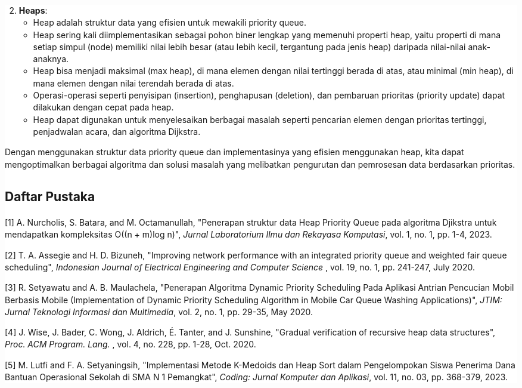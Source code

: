 2. **Heaps**:
   - Heap adalah struktur data yang efisien untuk mewakili priority queue.
   - Heap sering kali diimplementasikan sebagai pohon biner lengkap yang memenuhi properti heap, yaitu properti di mana setiap simpul (node) memiliki nilai lebih besar (atau lebih kecil, tergantung pada jenis heap) daripada nilai-nilai anak-anaknya.
   - Heap bisa menjadi maksimal (max heap), di mana elemen dengan nilai tertinggi berada di atas, atau minimal (min heap), di mana elemen dengan nilai terendah berada di atas.
   - Operasi-operasi seperti penyisipan (insertion), penghapusan (deletion), dan pembaruan prioritas (priority update) dapat dilakukan dengan cepat pada heap.
   - Heap dapat digunakan untuk menyelesaikan berbagai masalah seperti pencarian elemen dengan prioritas tertinggi, penjadwalan acara, dan algoritma Dijkstra.

Dengan menggunakan struktur data priority queue dan implementasinya yang efisien menggunakan heap, kita dapat mengoptimalkan berbagai algoritma dan solusi masalah yang melibatkan pengurutan dan pemrosesan data berdasarkan prioritas.

## Daftar Pustaka 

[1] A. Nurcholis, S. Batara, and M. Octamanullah, "Penerapan struktur data Heap Priority Queue pada algoritma Djikstra untuk mendapatkan kompleksitas O((n + m)log n)",  *Jurnal Laboratorium Ilmu dan Rekayasa Komputasi*, vol. 1, no. 1, pp. 1-4, 2023. 

[2] T. A. Assegie and H. D. Bizuneh, "Improving network performance with an integrated priority queue and weighted fair queue scheduling", *Indonesian Journal of Electrical Engineering and Computer Science* , vol. 19, no. 1, pp. 241-247, July 2020.

[3] R. Setyawatu and A. B. Maulachela, "Penerapan Algoritma Dynamic Priority Scheduling Pada Aplikasi Antrian Pencucian Mobil Berbasis Mobile (Implementation of Dynamic Priority Scheduling Algorithm in Mobile Car Queue Washing Applications)", *JTIM: Jurnal Teknologi Informasi dan Multimedia*, vol. 2, no. 1, pp. 29-35, May 2020.

[4] J. Wise, J. Bader, C. Wong, J. Aldrich, É. Tanter, and J. Sunshine, "Gradual verification of recursive heap data structures", *Proc. ACM Program. Lang.* , vol. 4, no. 228, pp. 1-28, Oct. 2020.

[5] M. Lutfi and F. A. Setyaningsih, "Implementasi Metode K-Medoids dan Heap Sort dalam Pengelompokan Siswa Penerima Dana Bantuan Operasional Sekolah di SMA N 1 Pemangkat", *Coding: Jurnal Komputer dan Aplikasi*, vol. 11, no. 03, pp. 368-379, 2023.







